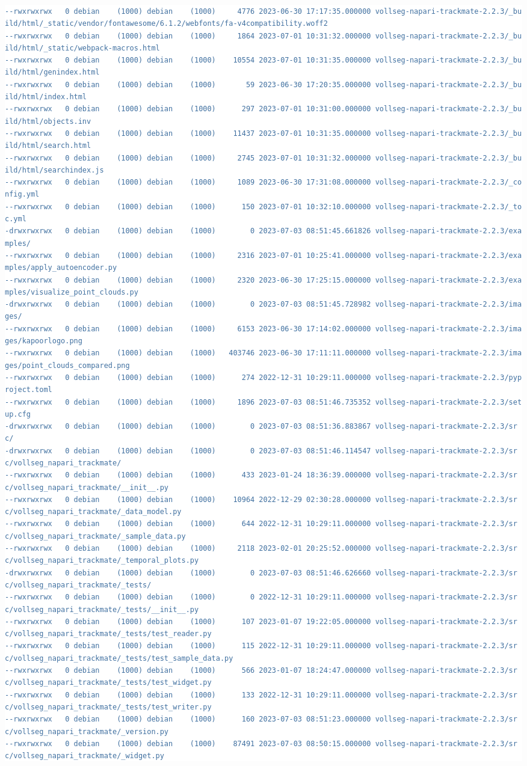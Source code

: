 ```diff
--rwxrwxrwx   0 debian    (1000) debian    (1000)     4776 2023-06-30 17:17:35.000000 vollseg-napari-trackmate-2.2.3/_build/html/_static/vendor/fontawesome/6.1.2/webfonts/fa-v4compatibility.woff2
--rwxrwxrwx   0 debian    (1000) debian    (1000)     1864 2023-07-01 10:31:32.000000 vollseg-napari-trackmate-2.2.3/_build/html/_static/webpack-macros.html
--rwxrwxrwx   0 debian    (1000) debian    (1000)    10554 2023-07-01 10:31:35.000000 vollseg-napari-trackmate-2.2.3/_build/html/genindex.html
--rwxrwxrwx   0 debian    (1000) debian    (1000)       59 2023-06-30 17:20:35.000000 vollseg-napari-trackmate-2.2.3/_build/html/index.html
--rwxrwxrwx   0 debian    (1000) debian    (1000)      297 2023-07-01 10:31:00.000000 vollseg-napari-trackmate-2.2.3/_build/html/objects.inv
--rwxrwxrwx   0 debian    (1000) debian    (1000)    11437 2023-07-01 10:31:35.000000 vollseg-napari-trackmate-2.2.3/_build/html/search.html
--rwxrwxrwx   0 debian    (1000) debian    (1000)     2745 2023-07-01 10:31:32.000000 vollseg-napari-trackmate-2.2.3/_build/html/searchindex.js
--rwxrwxrwx   0 debian    (1000) debian    (1000)     1089 2023-06-30 17:31:08.000000 vollseg-napari-trackmate-2.2.3/_config.yml
--rwxrwxrwx   0 debian    (1000) debian    (1000)      150 2023-07-01 10:32:10.000000 vollseg-napari-trackmate-2.2.3/_toc.yml
-drwxrwxrwx   0 debian    (1000) debian    (1000)        0 2023-07-03 08:51:45.661826 vollseg-napari-trackmate-2.2.3/examples/
--rwxrwxrwx   0 debian    (1000) debian    (1000)     2316 2023-07-01 10:25:41.000000 vollseg-napari-trackmate-2.2.3/examples/apply_autoencoder.py
--rwxrwxrwx   0 debian    (1000) debian    (1000)     2320 2023-06-30 17:25:15.000000 vollseg-napari-trackmate-2.2.3/examples/visualize_point_clouds.py
-drwxrwxrwx   0 debian    (1000) debian    (1000)        0 2023-07-03 08:51:45.728982 vollseg-napari-trackmate-2.2.3/images/
--rwxrwxrwx   0 debian    (1000) debian    (1000)     6153 2023-06-30 17:14:02.000000 vollseg-napari-trackmate-2.2.3/images/kapoorlogo.png
--rwxrwxrwx   0 debian    (1000) debian    (1000)   403746 2023-06-30 17:11:11.000000 vollseg-napari-trackmate-2.2.3/images/point_clouds_compared.png
--rwxrwxrwx   0 debian    (1000) debian    (1000)      274 2022-12-31 10:29:11.000000 vollseg-napari-trackmate-2.2.3/pyproject.toml
--rwxrwxrwx   0 debian    (1000) debian    (1000)     1896 2023-07-03 08:51:46.735352 vollseg-napari-trackmate-2.2.3/setup.cfg
-drwxrwxrwx   0 debian    (1000) debian    (1000)        0 2023-07-03 08:51:36.883867 vollseg-napari-trackmate-2.2.3/src/
-drwxrwxrwx   0 debian    (1000) debian    (1000)        0 2023-07-03 08:51:46.114547 vollseg-napari-trackmate-2.2.3/src/vollseg_napari_trackmate/
--rwxrwxrwx   0 debian    (1000) debian    (1000)      433 2023-01-24 18:36:39.000000 vollseg-napari-trackmate-2.2.3/src/vollseg_napari_trackmate/__init__.py
--rwxrwxrwx   0 debian    (1000) debian    (1000)    10964 2022-12-29 02:30:28.000000 vollseg-napari-trackmate-2.2.3/src/vollseg_napari_trackmate/_data_model.py
--rwxrwxrwx   0 debian    (1000) debian    (1000)      644 2022-12-31 10:29:11.000000 vollseg-napari-trackmate-2.2.3/src/vollseg_napari_trackmate/_sample_data.py
--rwxrwxrwx   0 debian    (1000) debian    (1000)     2118 2023-02-01 20:25:52.000000 vollseg-napari-trackmate-2.2.3/src/vollseg_napari_trackmate/_temporal_plots.py
-drwxrwxrwx   0 debian    (1000) debian    (1000)        0 2023-07-03 08:51:46.626660 vollseg-napari-trackmate-2.2.3/src/vollseg_napari_trackmate/_tests/
--rwxrwxrwx   0 debian    (1000) debian    (1000)        0 2022-12-31 10:29:11.000000 vollseg-napari-trackmate-2.2.3/src/vollseg_napari_trackmate/_tests/__init__.py
--rwxrwxrwx   0 debian    (1000) debian    (1000)      107 2023-01-07 19:22:05.000000 vollseg-napari-trackmate-2.2.3/src/vollseg_napari_trackmate/_tests/test_reader.py
--rwxrwxrwx   0 debian    (1000) debian    (1000)      115 2022-12-31 10:29:11.000000 vollseg-napari-trackmate-2.2.3/src/vollseg_napari_trackmate/_tests/test_sample_data.py
--rwxrwxrwx   0 debian    (1000) debian    (1000)      566 2023-01-07 18:24:47.000000 vollseg-napari-trackmate-2.2.3/src/vollseg_napari_trackmate/_tests/test_widget.py
--rwxrwxrwx   0 debian    (1000) debian    (1000)      133 2022-12-31 10:29:11.000000 vollseg-napari-trackmate-2.2.3/src/vollseg_napari_trackmate/_tests/test_writer.py
--rwxrwxrwx   0 debian    (1000) debian    (1000)      160 2023-07-03 08:51:23.000000 vollseg-napari-trackmate-2.2.3/src/vollseg_napari_trackmate/_version.py
--rwxrwxrwx   0 debian    (1000) debian    (1000)    87491 2023-07-03 08:50:15.000000 vollseg-napari-trackmate-2.2.3/src/vollseg_napari_trackmate/_widget.py
```